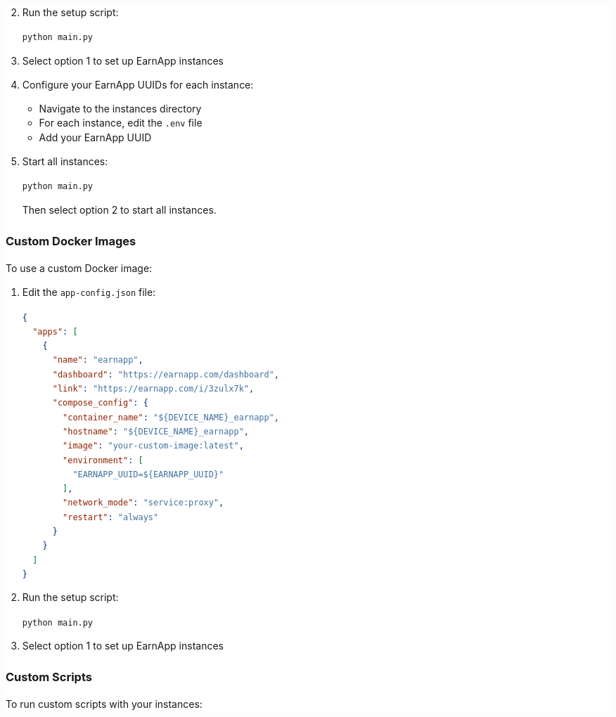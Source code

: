 2. Run the setup script:
   ```bash
   python main.py
   ```

3. Select option 1 to set up EarnApp instances

4. Configure your EarnApp UUIDs for each instance:
   - Navigate to the instances directory
   - For each instance, edit the `.env` file
   - Add your EarnApp UUID

5. Start all instances:
   ```bash
   python main.py
   ```
   Then select option 2 to start all instances.

### Custom Docker Images

To use a custom Docker image:

1. Edit the `app-config.json` file:
   ```json
   {
     "apps": [
       {
         "name": "earnapp",
         "dashboard": "https://earnapp.com/dashboard",
         "link": "https://earnapp.com/i/3zulx7k",
         "compose_config": {
           "container_name": "${DEVICE_NAME}_earnapp",
           "hostname": "${DEVICE_NAME}_earnapp",
           "image": "your-custom-image:latest",
           "environment": [
             "EARNAPP_UUID=${EARNAPP_UUID}"
           ],
           "network_mode": "service:proxy",
           "restart": "always"
         }
       }
     ]
   }
   ```

2. Run the setup script:
   ```bash
   python main.py
   ```

3. Select option 1 to set up EarnApp instances

### Custom Scripts

To run custom scripts with your instances:
